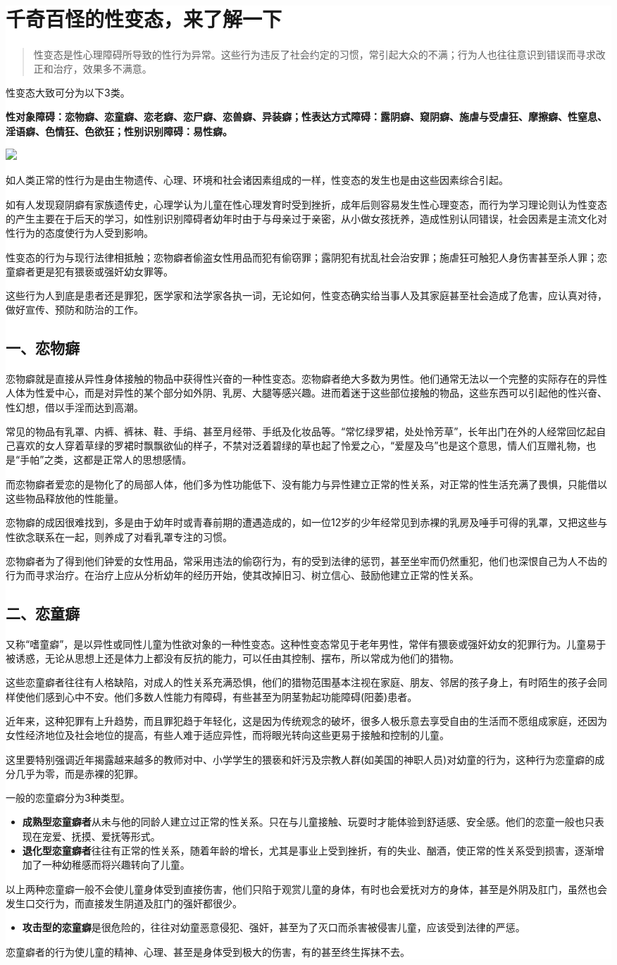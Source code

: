 # 千奇百怪的性变态，来了解一下

> 性变态是性心理障碍所导致的性行为异常。这些行为违反了社会约定的习惯，常引起大众的不满；行为人也往往意识到错误而寻求改正和治疗，效果多不满意。

性变态大致可分为以下3类。

**性对象障碍：恋物癖、恋童癖、恋老癖、恋尸癖、恋兽癖、异装癖；性表达方式障碍：露阴癖、窥阴癖、施虐与受虐狂、摩擦癖、性窒息、淫语癖、色情狂、色欲狂；性别识别障碍：易性癖。**

![](https://www.ottffss.net/wp-content/uploads/2020/05/3ca968bf247f9a303466572685f42609.jpg)

如人类正常的性行为是由生物遗传、心理、环境和社会诸因素组成的一样，性变态的发生也是由这些因素综合引起。

如有人发现窥阴癖有家族遗传史，心理学认为儿童在性心理发育时受到挫折，成年后则容易发生性心理变态，而行为学习理论则认为性变态的产生主要在于后天的学习，如性别识别障碍者幼年时由于与母亲过于亲密，从小做女孩抚养，造成性别认同错误，社会因素是主流文化对性行为的态度使行为人受到影响。

性变态的行为与现行法律相抵触；恋物癖者偷盗女性用品而犯有偷窃罪；露阴犯有扰乱社会治安罪；施虐狂可触犯人身伤害甚至杀人罪；恋童癖者更是犯有猥亵或强奸幼女罪等。

这些行为人到底是患者还是罪犯，医学家和法学家各执一词，无论如何，性变态确实给当事人及其家庭甚至社会造成了危害，应认真对待，做好宣传、预防和防治的工作。

## 一、恋物癖

恋物癖就是直接从异性身体接触的物品中获得性兴奋的一种性变态。恋物癖者绝大多数为男性。他们通常无法以一个完整的实际存在的异性人体为性爱中心，而是对异性的某个部分如外阴、乳房、大腿等感兴趣。进而着迷于这些部位接触的物品，这些东西可以引起他的性兴奋、性幻想，借以手淫而达到高潮。

常见的物品有乳罩、内裤、裤袜、鞋、手绢、甚至月经带、手纸及化妆品等。“常忆绿罗裙，处处怜芳草”，长年出门在外的人经常回忆起自己喜欢的女人穿着草绿的罗裙时飘飘欲仙的样子，不禁对泛着碧绿的草也起了怜爱之心，“爱屋及乌”也是这个意思，情人们互赠礼物，也是“手帕”之类，这都是正常人的思想感情。

而恋物癖者爱恋的是物化了的局部人体，他们多为性功能低下、没有能力与异性建立正常的性关系，对正常的性生活充满了畏惧，只能借以这些物品释放他的性能量。

恋物癖的成因很难找到，多是由于幼年时或青春前期的遭遇造成的，如一位12岁的少年经常见到赤裸的乳房及唾手可得的乳罩，又把这些与性欲念联系在一起，则养成了对看乳罩专注的习惯。

恋物癖者为了得到他们钟爱的女性用品，常采用违法的偷窃行为，有的受到法律的惩罚，甚至坐牢而仍然重犯，他们也深恨自己为人不齿的行为而寻求治疗。在治疗上应从分析幼年的经历开始，使其改掉旧习、树立信心、鼓励他建立正常的性关系。

## 二、恋童癖

又称“嗜童癖”，是以异性或同性儿童为性欲对象的一种性变态。这种性变态常见于老年男性，常伴有猥亵或强奸幼女的犯罪行为。儿童易于被诱惑，无论从思想上还是体力上都没有反抗的能力，可以任由其控制、摆布，所以常成为他们的猎物。

这些恋童癖者往往有人格缺陷，对成人的性关系充满恐惧，他们的猎物范围基本注视在家庭、朋友、邻居的孩子身上，有时陌生的孩子会同样使他们感到心中不安。他们多数人性能力有障碍，有些甚至为阴茎勃起功能障碍(阳萎)患者。

近年来，这种犯罪有上升趋势，而且罪犯趋于年轻化，这是因为传统观念的破坏，很多人极乐意去享受自由的生活而不愿组成家庭，还因为女性经济地位及社会地位的提高，有些人难于适应异性，而将眼光转向这些更易于接触和控制的儿童。

这里要特别强调近年揭露越来越多的教师对中、小学学生的猥亵和奸污及宗教人群(如美国的神职人员)对幼童的行为，这种行为恋童癖的成分几乎为零，而是赤裸的犯罪。

一般的恋童癖分为3种类型。

-   **成熟型恋童癖者**从未与他的同龄人建立过正常的性关系。只在与儿童接触、玩耍时才能体验到舒适感、安全感。他们的恋童一般也只表现在宠爱、抚摸、爱抚等形式。
-   **退化型恋童癖者**往往有正常的性关系，随着年龄的增长，尤其是事业上受到挫折，有的失业、酗酒，使正常的性关系受到损害，逐渐增加了一种幼稚感而将兴趣转向了儿童。

以上两种恋童癖一般不会使儿童身体受到直接伤害，他们只陷于观赏儿童的身体，有时也会爱抚对方的身体，甚至是外阴及肛门，虽然也会发生口交行为，而直接发生阴道及肛门的强奸都很少。

-   **攻击型的恋童癖**是很危险的，往往对幼童恶意侵犯、强奸，甚至为了灭口而杀害被侵害儿童，应该受到法律的严惩。

恋童癖者的行为使儿童的精神、心理、甚至是身体受到极大的伤害，有的甚至终生挥抹不去。
